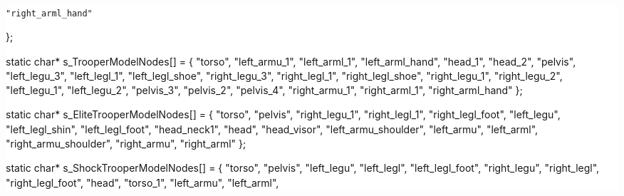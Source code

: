 	"right_arml_hand"
};

static char* s_TrooperModelNodes[] =
{
	"torso",
	"left_armu_1",
	"left_arml_1",
	"left_arml_hand",
	"head_1",
	"head_2",
	"pelvis",
	"left_legu_3",
	"left_legl_1",
	"left_legl_shoe",
	"right_legu_3",
	"right_legl_1",
	"right_legl_shoe",
	"right_legu_1",
	"right_legu_2",
	"left_legu_1",
	"left_legu_2",
	"pelvis_3",
	"pelvis_2",
	"pelvis_4",
	"right_armu_1",
	"right_arml_1",
	"right_arml_hand"
};

static char* s_EliteTrooperModelNodes[] =
{
	"torso",
	"pelvis",
	"right_legu_1",
	"right_legl_1",
	"right_legl_foot",
	"left_legu",
	"left_legl_shin",
	"left_legl_foot",
	"head_neck1",
	"head",
	"head_visor",
	"left_armu_shoulder",
	"left_armu",
	"left_arml",
	"right_armu_shoulder",
	"right_armu",
	"right_arml"
};

static char* s_ShockTrooperModelNodes[] =
{
	"torso",
	"pelvis",
	"left_legu",
	"left_legl",
	"left_legl_foot",
	"right_legu",
	"right_legl",
	"right_legl_foot",
	"head",
	"torso_1",
	"left_armu",
	"left_arml",